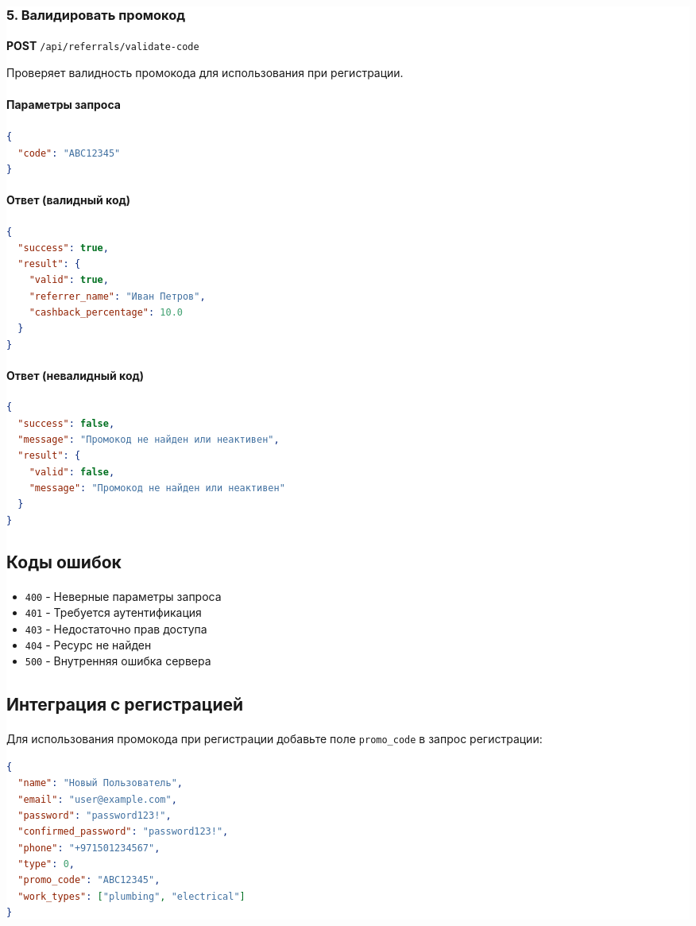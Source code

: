 
### 5. Валидировать промокод

**POST** `/api/referrals/validate-code`

Проверяет валидность промокода для использования при регистрации.

#### Параметры запроса

```json
{
  "code": "ABC12345"
}
```

#### Ответ (валидный код)

```json
{
  "success": true,
  "result": {
    "valid": true,
    "referrer_name": "Иван Петров",
    "cashback_percentage": 10.0
  }
}
```

#### Ответ (невалидный код)

```json
{
  "success": false,
  "message": "Промокод не найден или неактивен",
  "result": {
    "valid": false,
    "message": "Промокод не найден или неактивен"
  }
}
```

## Коды ошибок

- `400` - Неверные параметры запроса
- `401` - Требуется аутентификация
- `403` - Недостаточно прав доступа
- `404` - Ресурс не найден
- `500` - Внутренняя ошибка сервера

## Интеграция с регистрацией

Для использования промокода при регистрации добавьте поле `promo_code` в запрос регистрации:

```json
{
  "name": "Новый Пользователь",
  "email": "user@example.com",
  "password": "password123!",
  "confirmed_password": "password123!",
  "phone": "+971501234567",
  "type": 0,
  "promo_code": "ABC12345",
  "work_types": ["plumbing", "electrical"]
}
```
